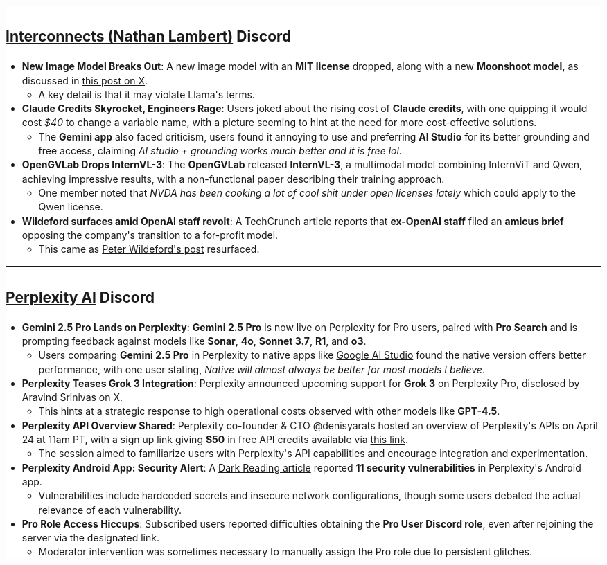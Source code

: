 

---



## [Interconnects (Nathan Lambert)](https://discord.com/channels/1179127597926469703) Discord

- **New Image Model Breaks Out**: A new image model with an **MIT license** dropped, along with a new **Moonshoot model**, as discussed in [this post on X](https://x.com/btibor91/status/1910599925286777027).
   - A key detail is that it may violate Llama's terms.
- **Claude Credits Skyrocket, Engineers Rage**: Users joked about the rising cost of **Claude credits**, with one quipping it would cost *$40* to change a variable name, with a picture seeming to hint at the need for more cost-effective solutions.
   - The **Gemini app** also faced criticism, users found it annoying to use and preferring **AI Studio** for its better grounding and free access, claiming *AI studio + grounding works much better and it is free lol*.
- **OpenGVLab Drops InternVL-3**: The **OpenGVLab** released **InternVL-3**, a multimodal model combining InternViT and Qwen, achieving impressive results, with a non-functional paper describing their training approach.
   - One member noted that *NVDA has been cooking a lot of cool shit under open licenses lately* which could apply to the Qwen license.
- **Wildeford surfaces amid OpenAI staff revolt**: A [TechCrunch article](https://techcrunch.com/2025/04/11/ex-openai-staff-file-amicus-brief-opposing-the-companys-for-profit-transition/) reports that **ex-OpenAI staff** filed an **amicus brief** opposing the company's transition to a for-profit model.
   - This came as [Peter Wildeford's post](https://x.com/peterwildeford/status/1910718882655981619) resurfaced.



---



## [Perplexity AI](https://discord.com/channels/1047197230748151888) Discord

- **Gemini 2.5 Pro Lands on Perplexity**: **Gemini 2.5 Pro** is now live on Perplexity for Pro users, paired with **Pro Search** and is prompting feedback against models like **Sonar**, **4o**, **Sonnet 3.7**, **R1**, and **o3**.
   - Users comparing **Gemini 2.5 Pro** in Perplexity to native apps like [Google AI Studio](https://ai.google.dev/) found the native version offers better performance, with one user stating, *Native will almost always be better for most models I believe*.
- **Perplexity Teases Grok 3 Integration**: Perplexity announced upcoming support for **Grok 3** on Perplexity Pro, disclosed by Aravind Srinivas on [X](https://x.com/AravSrinivas/status/1910444644892327996).
   - This hints at a strategic response to high operational costs observed with other models like **GPT-4.5**.
- **Perplexity API Overview Shared**: Perplexity co-founder & CTO @denisyarats hosted an overview of Perplexity's APIs on April 24 at 11am PT, with a sign up link giving **$50** in free API credits available via [this link](https://pplx.ai/api-overview).
   - The session aimed to familiarize users with Perplexity's API capabilities and encourage integration and experimentation.
- **Perplexity Android App: Security Alert**: A [Dark Reading article](https://www.darkreading.com/application-security/11-bugs-found-perplexity-chatbots-android-app) reported **11 security vulnerabilities** in Perplexity's Android app.
   - Vulnerabilities include hardcoded secrets and insecure network configurations, though some users debated the actual relevance of each vulnerability.
- **Pro Role Access Hiccups**: Subscribed users reported difficulties obtaining the **Pro User Discord role**, even after rejoining the server via the designated link.
   - Moderator intervention was sometimes necessary to manually assign the Pro role due to persistent glitches.
